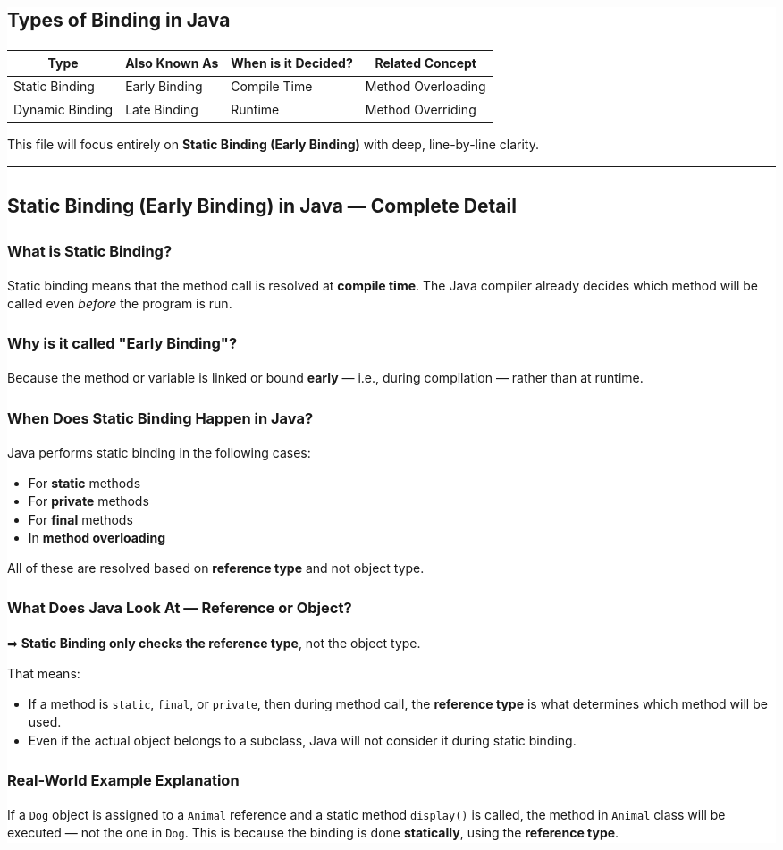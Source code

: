 ##  Types of Binding in Java

| Type            | Also Known As | When is it Decided? | Related Concept    |
| --------------- | ------------- | ------------------- | ------------------ |
| Static Binding  | Early Binding | Compile Time        | Method Overloading |
| Dynamic Binding | Late Binding  | Runtime             | Method Overriding  |

This file will focus entirely on **Static Binding (Early Binding)** with deep, line-by-line clarity.

---

##  Static Binding (Early Binding) in Java — Complete Detail

###  What is Static Binding?

Static binding means that the method call is resolved at **compile time**. The Java compiler already decides which method will be called even *before* the program is run.

###  Why is it called "Early Binding"?

Because the method or variable is linked or bound **early** — i.e., during compilation — rather than at runtime.

###  When Does Static Binding Happen in Java?

Java performs static binding in the following cases:

* For **static** methods
* For **private** methods
* For **final** methods
* In **method overloading**

All of these are resolved based on **reference type** and not object type.

###  What Does Java Look At — Reference or Object?

➡ **Static Binding only checks the reference type**, not the object type.

That means:

* If a method is `static`, `final`, or `private`, then during method call, the **reference type** is what determines which method will be used.
* Even if the actual object belongs to a subclass, Java will not consider it during static binding.

###  Real-World Example Explanation

If a `Dog` object is assigned to a `Animal` reference and a static method `display()` is called, the method in `Animal` class will be executed — not the one in `Dog`. This is because the binding is done **statically**, using the **reference type**.
